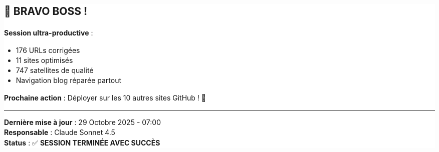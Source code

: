 ## 👏 BRAVO BOSS !

**Session ultra-productive** :
- 176 URLs corrigées
- 11 sites optimisés
- 747 satellites de qualité
- Navigation blog réparée partout

**Prochaine action** : Déployer sur les 10 autres sites GitHub ! 🚀

---

**Dernière mise à jour** : 29 Octobre 2025 - 07:00  
**Responsable** : Claude Sonnet 4.5  
**Status** : ✅ **SESSION TERMINÉE AVEC SUCCÈS**

